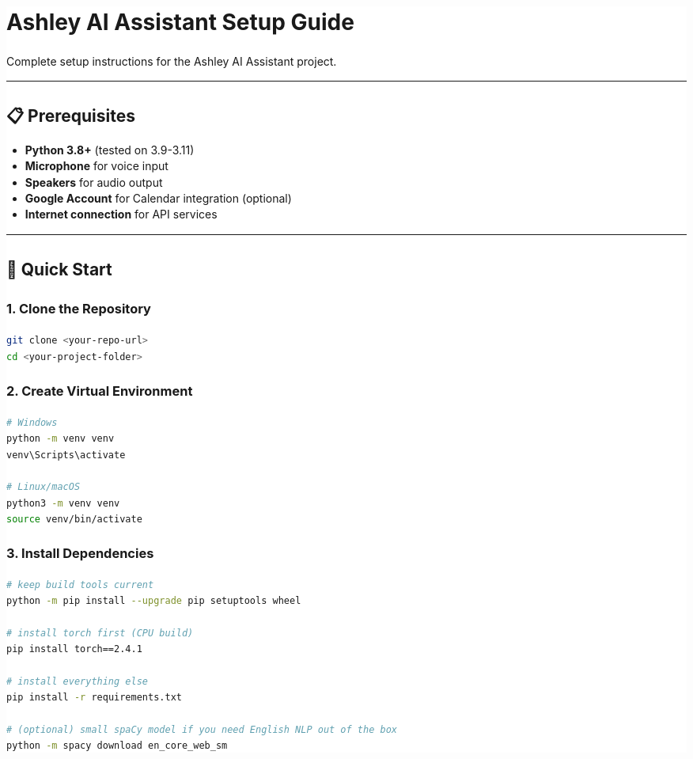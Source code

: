 # Ashley AI Assistant Setup Guide

Complete setup instructions for the Ashley AI Assistant project.

---

## 📋 Prerequisites

- **Python 3.8+** (tested on 3.9-3.11)
- **Microphone** for voice input
- **Speakers** for audio output
- **Google Account** for Calendar integration (optional)
- **Internet connection** for API services

---

## 🚀 Quick Start

### 1. Clone the Repository
```bash
git clone <your-repo-url>
cd <your-project-folder>
```

### 2. Create Virtual Environment
```bash
# Windows
python -m venv venv
venv\Scripts\activate

# Linux/macOS
python3 -m venv venv
source venv/bin/activate
```

### 3. Install Dependencies
```bash
# keep build tools current
python -m pip install --upgrade pip setuptools wheel

# install torch first (CPU build)
pip install torch==2.4.1

# install everything else
pip install -r requirements.txt

# (optional) small spaCy model if you need English NLP out of the box
python -m spacy download en_core_web_sm
```

